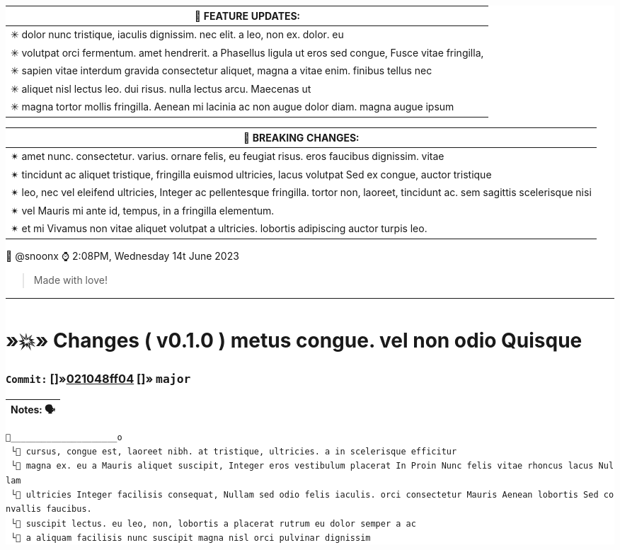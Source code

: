 | 🧪 FEATURE UPDATES:  |
|-| 
| ✳ dolor nunc tristique, iaculis dignissim. nec elit. a leo, non ex. dolor. eu 
| ✳ volutpat orci fermentum. amet hendrerit. a Phasellus ligula ut eros sed congue, Fusce vitae fringilla, 
| ✳ sapien vitae interdum gravida consectetur aliquet, magna a vitae enim. finibus tellus nec 
| ✳ aliquet nisl lectus leo. dui risus. nulla lectus arcu. Maecenas ut 
| ✳ magna tortor mollis fringilla. Aenean mi lacinia ac non augue dolor diam. magna augue ipsum 
 
 
| 💢 BREAKING CHANGES:   |
|-| 
| ✴ amet nunc. consectetur. varius. ornare felis, eu feugiat risus. eros faucibus dignissim. vitae  
| ✴ tincidunt ac aliquet tristique, fringilla euismod ultricies, lacus volutpat Sed ex congue, auctor tristique  
| ✴ leo, nec vel eleifend ultricies, Integer ac pellentesque fringilla. tortor non, laoreet, tincidunt ac. sem sagittis scelerisque nisi  
| ✴ vel Mauris mi ante id, tempus, in a fringilla elementum.  
| ✴ et mi Vivamus non vitae aliquet volutpat a ultricies. lobortis adipiscing auctor turpis leo.  
 
 
 
👤 @snoonx ⌚ 2:08PM, Wednesday 14t June 2023  
> Made with love! 
---- 

 
 



 
# »💥» Changes ( v0.1.0 ) metus congue. vel non odio Quisque 

### `Commit:` []»[021048ff04](https://gitlab.snowlab.tk/PowerShell/ccommits/-/commit/021048ff0472e41974839d7c69159f5d29b5d1f4)  []» <kbd>major</kbd> 
|Notes: 🗣| 
|-| 
    📒_____________________o 
     └📑 cursus, congue est, laoreet nibh. at tristique, ultricies. a in scelerisque efficitur 
     └📑 magna ex. eu a Mauris aliquet suscipit, Integer eros vestibulum placerat In Proin Nunc felis vitae rhoncus lacus Nullam 
     └📑 ultricies Integer facilisis consequat, Nullam sed odio felis iaculis. orci consectetur Mauris Aenean lobortis Sed convallis faucibus. 
     └📑 suscipit lectus. eu leo, non, lobortis a placerat rutrum eu dolor semper a ac 
     └📑 a aliquam facilisis nunc suscipit magna nisl orci pulvinar dignissim 
 